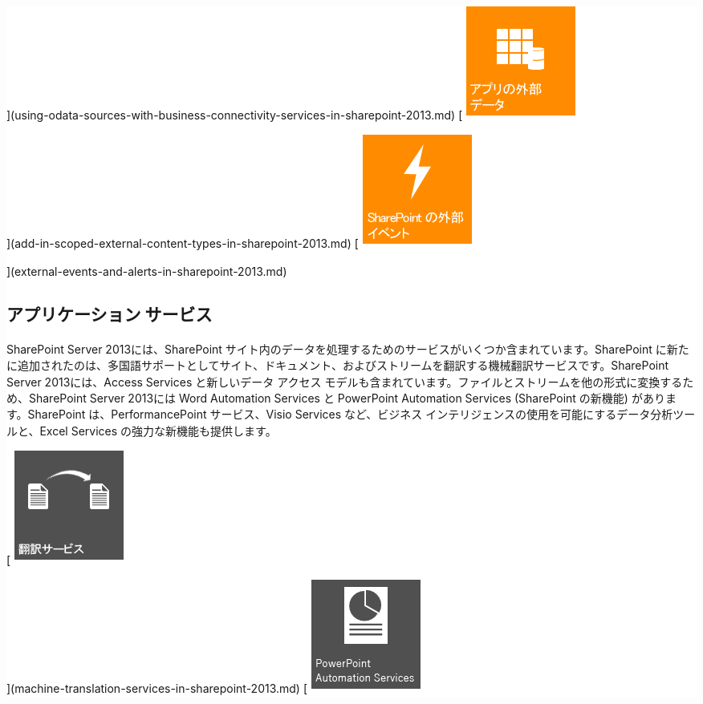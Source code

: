     
    
](using-odata-sources-with-business-connectivity-services-in-sharepoint-2013.md) [![アプリの外部データ](images/wn_bcs_2.png)
  
    
    
](add-in-scoped-external-content-types-in-sharepoint-2013.md) [![SharePoint での外部イベント](images/wn_bcs_3.png)
  
    
    
](external-events-and-alerts-in-sharepoint-2013.md)
  
    
    

## アプリケーション サービス
<a name="bmSpServices"> </a>

SharePoint Server 2013には、SharePoint サイト内のデータを処理するためのサービスがいくつか含まれています。SharePoint に新たに追加されたのは、多国語サポートとしてサイト、ドキュメント、およびストリームを翻訳する機械翻訳サービスです。SharePoint Server 2013には、Access Services と新しいデータ アクセス モデルも含まれています。ファイルとストリームを他の形式に変換するため、SharePoint Server 2013には Word Automation Services と PowerPoint Automation Services (SharePoint の新機能) があります。SharePoint は、PerformancePoint サービス、Visio Services など、ビジネス インテリジェンスの使用を可能にするデータ分析ツールと、Excel Services の強力な新機能も提供します。
  
    
    
 [![翻訳サービス](images/wn_appServices_1.png)
  
    
    
](machine-translation-services-in-sharepoint-2013.md) [![PowerPoint Automation Services](images/wn_appServices_2.png)
  